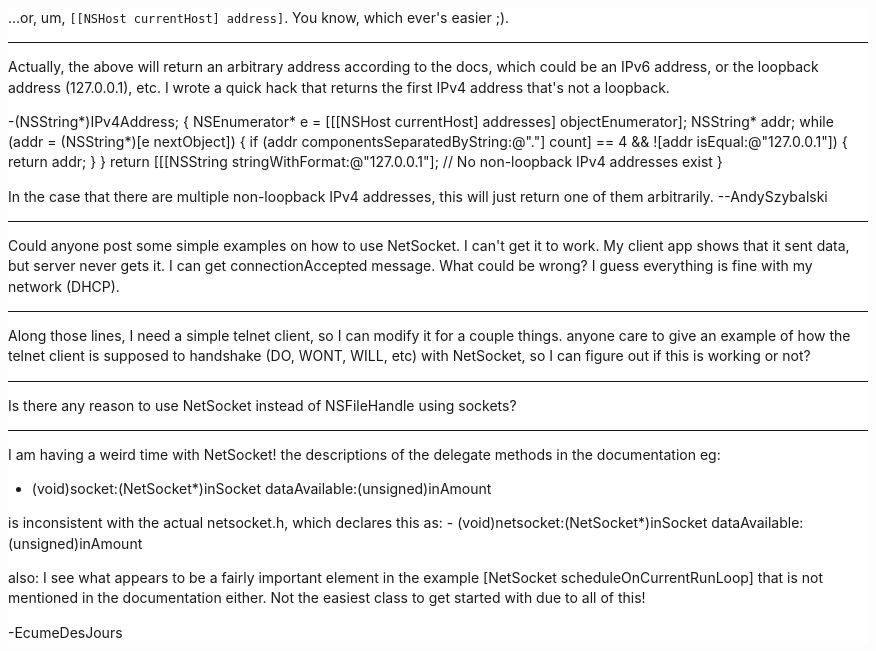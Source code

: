 ...or, um, <code>[[NSHost currentHost] address]</code>. You know, which ever's easier ;).

----

Actually, the above will return an arbitrary address according to the docs, which could be an IPv6 address, or the loopback address (127.0.0.1), etc. I wrote a quick hack that returns the first IPv4 address that's not a loopback.
    
-(NSString*)IPv4Address;
{
    NSEnumerator* e = [[[NSHost currentHost] addresses] objectEnumerator];
    NSString* addr;
    while (addr = (NSString*)[e nextObject])
    {
        if (addr componentsSeparatedByString:@"."] count] == 4 && ![addr isEqual:@"127.0.0.1"])
        {
            return addr;
        }
    }
    return [[[NSString stringWithFormat:@"127.0.0.1"]; // No non-loopback IPv4 addresses exist
}

In the case that there are multiple non-loopback IPv4 addresses, this will just return one of them arbitrarily. 
--AndySzybalski

----

Could anyone post some simple examples on how to use NetSocket. I can't get it to work. My client app shows that it sent data, but server never gets it. I can get connectionAccepted message. What could be wrong? I guess everything is fine with my network (DHCP).

----
 
Along those lines, I need a simple telnet client, so I can modify it for a couple things.  anyone care to give an example of how the telnet client is supposed to handshake (DO, WONT, WILL, etc) with NetSocket, so I can figure out if this is working or not?

----

Is there any reason to use NetSocket instead of NSFileHandle using sockets?

----

I am having a weird time with NetSocket!  the descriptions of the delegate methods in the documentation eg:

- (void)socket:(NetSocket*)inSocket dataAvailable:(unsigned)inAmount

is inconsistent with the actual netsocket.h, which declares this as: - (void)netsocket:(NetSocket*)inSocket dataAvailable:(unsigned)inAmount

also: I see what appears to be a fairly important element in the example [NetSocket scheduleOnCurrentRunLoop] that is not mentioned in the documentation either.  Not the easiest class to get started with due to all of this!

-EcumeDesJours
